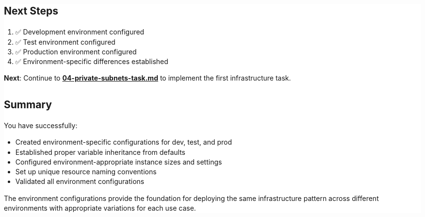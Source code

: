 ## Next Steps

1. ✅ Development environment configured
2. ✅ Test environment configured  
3. ✅ Production environment configured
4. ✅ Environment-specific differences established

**Next**: Continue to **[04-private-subnets-task.md](04-private-subnets-task.md)** to implement the first infrastructure task.

## Summary

You have successfully:
- Created environment-specific configurations for dev, test, and prod
- Established proper variable inheritance from defaults
- Configured environment-appropriate instance sizes and settings
- Set up unique resource naming conventions
- Validated all environment configurations

The environment configurations provide the foundation for deploying the same infrastructure pattern across different environments with appropriate variations for each use case.